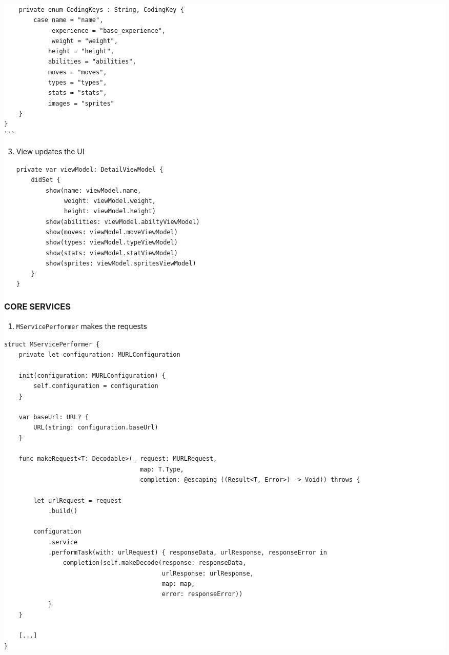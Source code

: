         private enum CodingKeys : String, CodingKey {
            case name = "name",
                 experience = "base_experience",
                 weight = "weight",
                height = "height",
                abilities = "abilities",
                moves = "moves",
                types = "types",
                stats = "stats",
                images = "sprites"
        }
    }
    ```


3. View updates the UI
    ```
    private var viewModel: DetailViewModel {
        didSet {
            show(name: viewModel.name,
                 weight: viewModel.weight,
                 height: viewModel.height)
            show(abilities: viewModel.abiltyViewModel)
            show(moves: viewModel.moveViewModel)
            show(types: viewModel.typeViewModel)
            show(stats: viewModel.statViewModel)
            show(sprites: viewModel.spritesViewModel)
        }
    }
    ```

### CORE SERVICES

1. `MServicePerformer` makes the requests
```
struct MServicePerformer {
    private let configuration: MURLConfiguration

    init(configuration: MURLConfiguration) {
        self.configuration = configuration
    }

    var baseUrl: URL? {
        URL(string: configuration.baseUrl)
    }

    func makeRequest<T: Decodable>(_ request: MURLRequest,
                                     map: T.Type,
                                     completion: @escaping ((Result<T, Error>) -> Void)) throws {
        
        let urlRequest = request
            .build()

        configuration
            .service
            .performTask(with: urlRequest) { responseData, urlResponse, responseError in
                completion(self.makeDecode(response: responseData,
                                           urlResponse: urlResponse,
                                           map: map,
                                           error: responseError))
            }
    }
    
    [...]
}
```